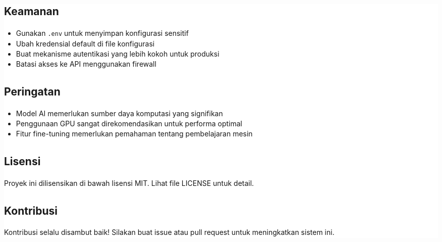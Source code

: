 ## Keamanan

- Gunakan `.env` untuk menyimpan konfigurasi sensitif
- Ubah kredensial default di file konfigurasi
- Buat mekanisme autentikasi yang lebih kokoh untuk produksi
- Batasi akses ke API menggunakan firewall

## Peringatan

- Model AI memerlukan sumber daya komputasi yang signifikan
- Penggunaan GPU sangat direkomendasikan untuk performa optimal
- Fitur fine-tuning memerlukan pemahaman tentang pembelajaran mesin

## Lisensi

Proyek ini dilisensikan di bawah lisensi MIT. Lihat file LICENSE untuk detail.

## Kontribusi

Kontribusi selalu disambut baik! Silakan buat issue atau pull request untuk meningkatkan sistem ini. 
